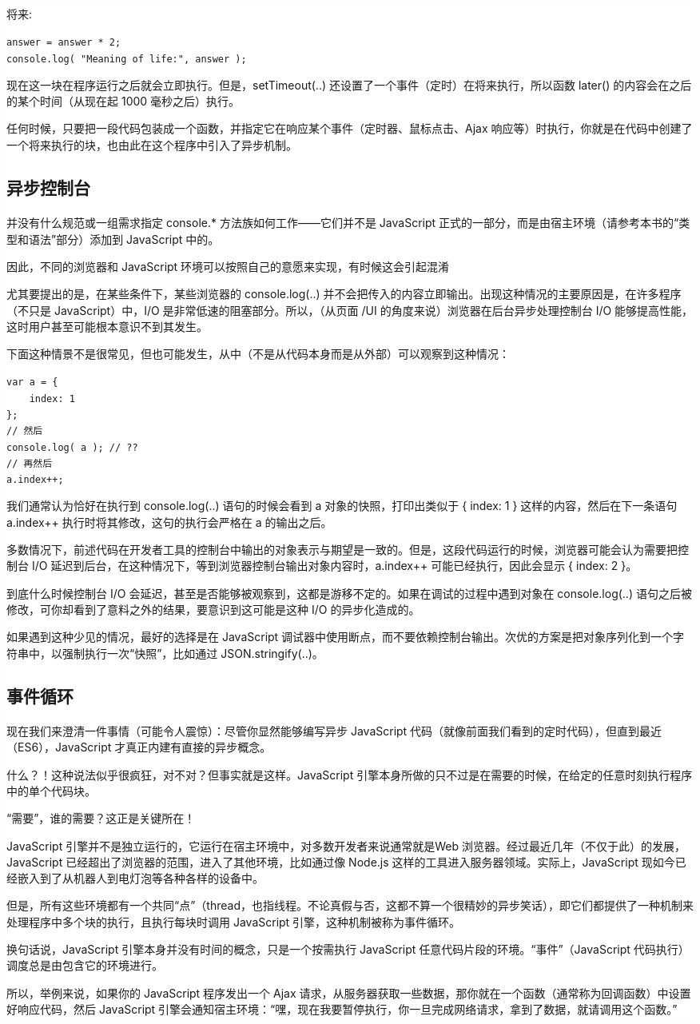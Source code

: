 将来:
```
answer = answer * 2;
console.log( "Meaning of life:", answer );
```

现在这一块在程序运行之后就会立即执行。但是，setTimeout(..) 还设置了一个事件（定时）在将来执行，所以函数 later() 的内容会在之后的某个时间（从现在起 1000 毫秒之后）执行。

任何时候，只要把一段代码包装成一个函数，并指定它在响应某个事件（定时器、鼠标点击、Ajax 响应等）时执行，你就是在代码中创建了一个将来执行的块，也由此在这个程序中引入了异步机制。

## 异步控制台
并没有什么规范或一组需求指定 console.* 方法族如何工作——它们并不是 JavaScript 正式的一部分，而是由宿主环境（请参考本书的“类型和语法”部分）添加到 JavaScript 中的。

因此，不同的浏览器和 JavaScript 环境可以按照自己的意愿来实现，有时候这会引起混淆

尤其要提出的是，在某些条件下，某些浏览器的 console.log(..) 并不会把传入的内容立即输出。出现这种情况的主要原因是，在许多程序（不只是 JavaScript）中，I/O 是非常低速的阻塞部分。所以，（从页面 /UI 的角度来说）浏览器在后台异步处理控制台 I/O 能够提高性能，这时用户甚至可能根本意识不到其发生。

下面这种情景不是很常见，但也可能发生，从中（不是从代码本身而是从外部）可以观察到这种情况：
```
var a = {
    index: 1
};
// 然后
console.log( a ); // ??
// 再然后
a.index++;
```
我们通常认为恰好在执行到 console.log(..) 语句的时候会看到 a 对象的快照，打印出类似于 { index: 1 } 这样的内容，然后在下一条语句 a.index++ 执行时将其修改，这句的执行会严格在 a 的输出之后。

多数情况下，前述代码在开发者工具的控制台中输出的对象表示与期望是一致的。但是，这段代码运行的时候，浏览器可能会认为需要把控制台 I/O 延迟到后台，在这种情况下，等到浏览器控制台输出对象内容时，a.index++ 可能已经执行，因此会显示 { index: 2 }。

到底什么时候控制台 I/O 会延迟，甚至是否能够被观察到，这都是游移不定的。如果在调试的过程中遇到对象在 console.log(..) 语句之后被修改，可你却看到了意料之外的结果，要意识到这可能是这种 I/O 的异步化造成的。

如果遇到这种少见的情况，最好的选择是在 JavaScript 调试器中使用断点，而不要依赖控制台输出。次优的方案是把对象序列化到一个字符串中，以强制执行一次“快照”，比如通过 JSON.stringify(..)。

## 事件循环
现在我们来澄清一件事情（可能令人震惊）：尽管你显然能够编写异步 JavaScript 代码（就像前面我们看到的定时代码），但直到最近（ES6），JavaScript 才真正内建有直接的异步概念。

什么？！这种说法似乎很疯狂，对不对？但事实就是这样。JavaScript 引擎本身所做的只不过是在需要的时候，在给定的任意时刻执行程序中的单个代码块。

“需要”，谁的需要？这正是关键所在！

JavaScript 引擎并不是独立运行的，它运行在宿主环境中，对多数开发者来说通常就是Web 浏览器。经过最近几年（不仅于此）的发展，JavaScript 已经超出了浏览器的范围，进入了其他环境，比如通过像 Node.js 这样的工具进入服务器领域。实际上，JavaScript 现如今已经嵌入到了从机器人到电灯泡等各种各样的设备中。

但是，所有这些环境都有一个共同“点”（thread，也指线程。不论真假与否，这都不算一个很精妙的异步笑话），即它们都提供了一种机制来处理程序中多个块的执行，且执行每块时调用 JavaScript 引擎，这种机制被称为事件循环。

换句话说，JavaScript 引擎本身并没有时间的概念，只是一个按需执行 JavaScript 任意代码片段的环境。“事件”（JavaScript 代码执行）调度总是由包含它的环境进行。

所以，举例来说，如果你的 JavaScript 程序发出一个 Ajax 请求，从服务器获取一些数据，那你就在一个函数（通常称为回调函数）中设置好响应代码，然后 JavaScript 引擎会通知宿主环境：“嘿，现在我要暂停执行，你一旦完成网络请求，拿到了数据，就请调用这个函数。”
